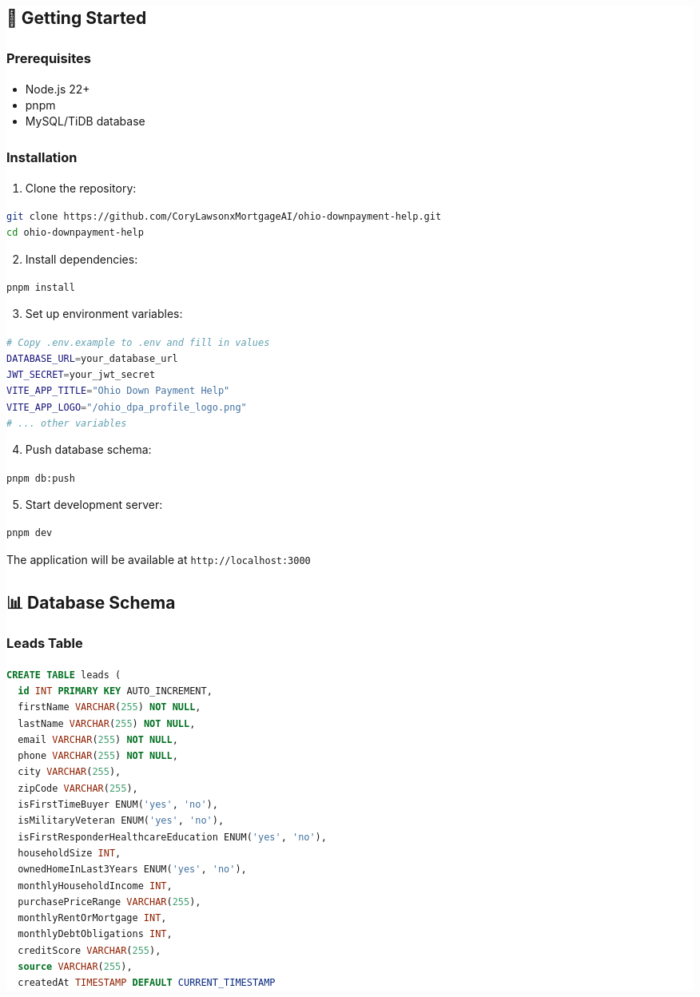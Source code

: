 ## 🚀 Getting Started

### Prerequisites
- Node.js 22+
- pnpm
- MySQL/TiDB database

### Installation

1. Clone the repository:
```bash
git clone https://github.com/CoryLawsonxMortgageAI/ohio-downpayment-help.git
cd ohio-downpayment-help
```

2. Install dependencies:
```bash
pnpm install
```

3. Set up environment variables:
```bash
# Copy .env.example to .env and fill in values
DATABASE_URL=your_database_url
JWT_SECRET=your_jwt_secret
VITE_APP_TITLE="Ohio Down Payment Help"
VITE_APP_LOGO="/ohio_dpa_profile_logo.png"
# ... other variables
```

4. Push database schema:
```bash
pnpm db:push
```

5. Start development server:
```bash
pnpm dev
```

The application will be available at `http://localhost:3000`

## 📊 Database Schema

### Leads Table
```sql
CREATE TABLE leads (
  id INT PRIMARY KEY AUTO_INCREMENT,
  firstName VARCHAR(255) NOT NULL,
  lastName VARCHAR(255) NOT NULL,
  email VARCHAR(255) NOT NULL,
  phone VARCHAR(255) NOT NULL,
  city VARCHAR(255),
  zipCode VARCHAR(255),
  isFirstTimeBuyer ENUM('yes', 'no'),
  isMilitaryVeteran ENUM('yes', 'no'),
  isFirstResponderHealthcareEducation ENUM('yes', 'no'),
  householdSize INT,
  ownedHomeInLast3Years ENUM('yes', 'no'),
  monthlyHouseholdIncome INT,
  purchasePriceRange VARCHAR(255),
  monthlyRentOrMortgage INT,
  monthlyDebtObligations INT,
  creditScore VARCHAR(255),
  source VARCHAR(255),
  createdAt TIMESTAMP DEFAULT CURRENT_TIMESTAMP
```